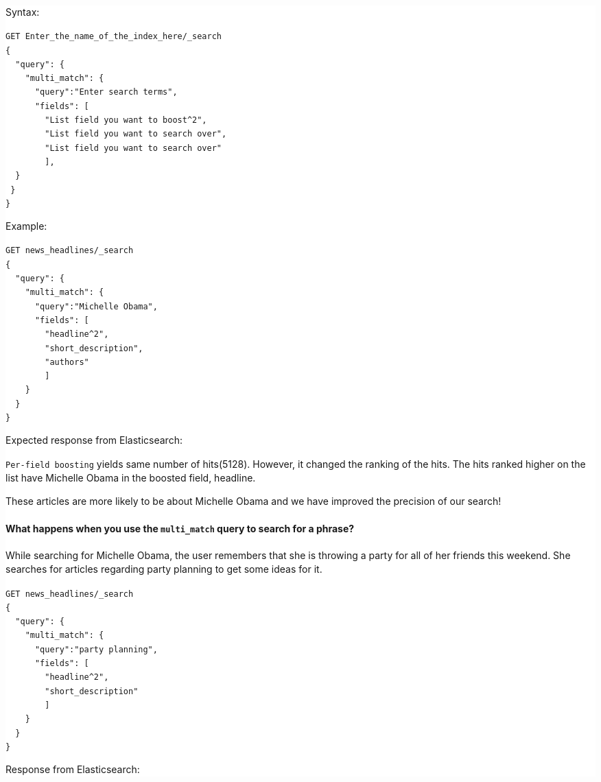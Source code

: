 Syntax:
```
GET Enter_the_name_of_the_index_here/_search
{
  "query": {
    "multi_match": {
      "query":"Enter search terms",
      "fields": [
        "List field you want to boost^2",
        "List field you want to search over",
        "List field you want to search over"
        ],
  }
 }
}
```
Example:
```
GET news_headlines/_search
{
  "query": {
    "multi_match": {
      "query":"Michelle Obama",
      "fields": [
        "headline^2",
        "short_description",
        "authors"
        ]
    }
  }
}
```
Expected response from Elasticsearch:

`Per-field boosting` yields same number of hits(5128). However, it changed the ranking of the hits. The hits ranked higher on the list have Michelle Obama in the boosted field, headline. 

These articles are more likely to be about Michelle Obama and we have improved the precision of our search!


#### What happens when you use the `multi_match` query to search for a phrase?

While searching for Michelle Obama, the user remembers that she is throwing a party for all of her friends this weekend. She searches for articles regarding party planning to get some ideas for it. 
```
GET news_headlines/_search
{
  "query": {
    "multi_match": {
      "query":"party planning",
      "fields": [
        "headline^2",
        "short_description"
        ]
    }
  }
}
```
Response from Elasticsearch:
